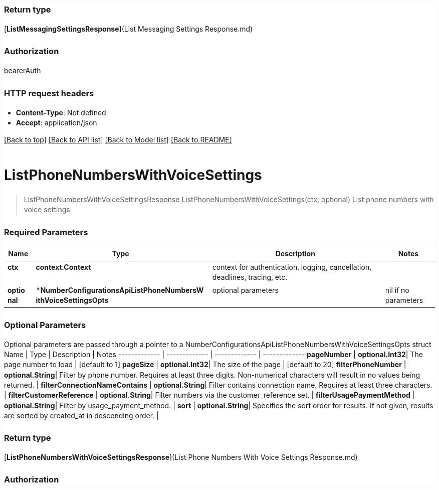 ### Return type

[**ListMessagingSettingsResponse**](List Messaging Settings Response.md)

### Authorization

[bearerAuth](../README.md#bearerAuth)

### HTTP request headers

 - **Content-Type**: Not defined
 - **Accept**: application/json

[[Back to top]](#) [[Back to API list]](../README.md#documentation-for-api-endpoints) [[Back to Model list]](../README.md#documentation-for-models) [[Back to README]](../README.md)

# **ListPhoneNumbersWithVoiceSettings**
> ListPhoneNumbersWithVoiceSettingsResponse ListPhoneNumbersWithVoiceSettings(ctx, optional)
List phone numbers with voice settings

### Required Parameters

Name | Type | Description  | Notes
------------- | ------------- | ------------- | -------------
 **ctx** | **context.Context** | context for authentication, logging, cancellation, deadlines, tracing, etc.
 **optional** | ***NumberConfigurationsApiListPhoneNumbersWithVoiceSettingsOpts** | optional parameters | nil if no parameters

### Optional Parameters
Optional parameters are passed through a pointer to a NumberConfigurationsApiListPhoneNumbersWithVoiceSettingsOpts struct
Name | Type | Description  | Notes
------------- | ------------- | ------------- | -------------
 **pageNumber** | **optional.Int32**| The page number to load | [default to 1]
 **pageSize** | **optional.Int32**| The size of the page | [default to 20]
 **filterPhoneNumber** | **optional.String**| Filter by phone number. Requires at least three digits.              Non-numerical characters will result in no values being returned. | 
 **filterConnectionNameContains** | **optional.String**| Filter contains connection name. Requires at least three characters. | 
 **filterCustomerReference** | **optional.String**| Filter numbers via the customer_reference set. | 
 **filterUsagePaymentMethod** | **optional.String**| Filter by usage_payment_method. | 
 **sort** | **optional.String**| Specifies the sort order for results. If not given, results are sorted by created_at in descending order. | 

### Return type

[**ListPhoneNumbersWithVoiceSettingsResponse**](List Phone Numbers With Voice Settings Response.md)

### Authorization
